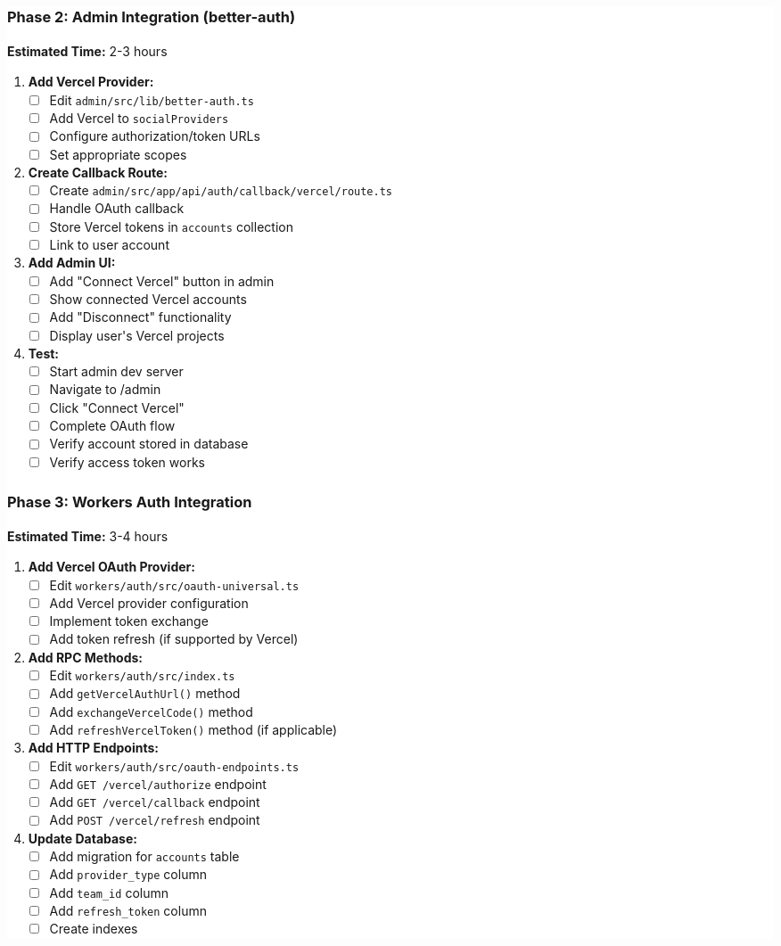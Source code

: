 ### Phase 2: Admin Integration (better-auth)

**Estimated Time:** 2-3 hours

1. **Add Vercel Provider:**
   - [ ] Edit `admin/src/lib/better-auth.ts`
   - [ ] Add Vercel to `socialProviders`
   - [ ] Configure authorization/token URLs
   - [ ] Set appropriate scopes

2. **Create Callback Route:**
   - [ ] Create `admin/src/app/api/auth/callback/vercel/route.ts`
   - [ ] Handle OAuth callback
   - [ ] Store Vercel tokens in `accounts` collection
   - [ ] Link to user account

3. **Add Admin UI:**
   - [ ] Add "Connect Vercel" button in admin
   - [ ] Show connected Vercel accounts
   - [ ] Add "Disconnect" functionality
   - [ ] Display user's Vercel projects

4. **Test:**
   - [ ] Start admin dev server
   - [ ] Navigate to /admin
   - [ ] Click "Connect Vercel"
   - [ ] Complete OAuth flow
   - [ ] Verify account stored in database
   - [ ] Verify access token works

### Phase 3: Workers Auth Integration

**Estimated Time:** 3-4 hours

1. **Add Vercel OAuth Provider:**
   - [ ] Edit `workers/auth/src/oauth-universal.ts`
   - [ ] Add Vercel provider configuration
   - [ ] Implement token exchange
   - [ ] Add token refresh (if supported by Vercel)

2. **Add RPC Methods:**
   - [ ] Edit `workers/auth/src/index.ts`
   - [ ] Add `getVercelAuthUrl()` method
   - [ ] Add `exchangeVercelCode()` method
   - [ ] Add `refreshVercelToken()` method (if applicable)

3. **Add HTTP Endpoints:**
   - [ ] Edit `workers/auth/src/oauth-endpoints.ts`
   - [ ] Add `GET /vercel/authorize` endpoint
   - [ ] Add `GET /vercel/callback` endpoint
   - [ ] Add `POST /vercel/refresh` endpoint

4. **Update Database:**
   - [ ] Add migration for `accounts` table
   - [ ] Add `provider_type` column
   - [ ] Add `team_id` column
   - [ ] Add `refresh_token` column
   - [ ] Create indexes
